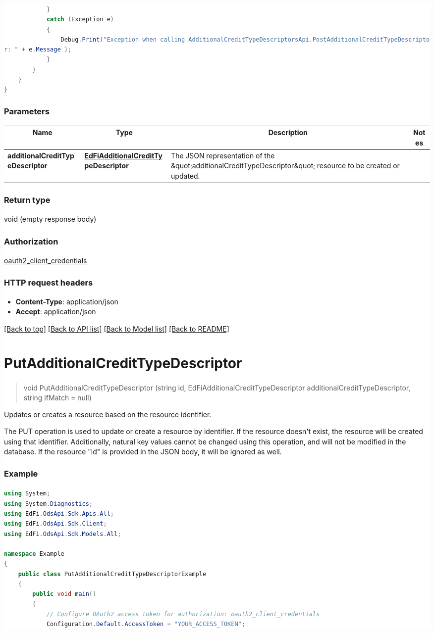 ```csharp
            }
            catch (Exception e)
            {
                Debug.Print("Exception when calling AdditionalCreditTypeDescriptorsApi.PostAdditionalCreditTypeDescriptor: " + e.Message );
            }
        }
    }
}
```

### Parameters

Name | Type | Description  | Notes
------------- | ------------- | ------------- | -------------
 **additionalCreditTypeDescriptor** | [**EdFiAdditionalCreditTypeDescriptor**](EdFiAdditionalCreditTypeDescriptor.md)| The JSON representation of the \&quot;additionalCreditTypeDescriptor\&quot; resource to be created or updated. | 

### Return type

void (empty response body)

### Authorization

[oauth2_client_credentials](../README.md#oauth2_client_credentials)

### HTTP request headers

 - **Content-Type**: application/json
 - **Accept**: application/json

[[Back to top]](#) [[Back to API list]](../README.md#documentation-for-api-endpoints) [[Back to Model list]](../README.md#documentation-for-models) [[Back to README]](../README.md)

<a name="putadditionalcredittypedescriptor"></a>
# **PutAdditionalCreditTypeDescriptor**
> void PutAdditionalCreditTypeDescriptor (string id, EdFiAdditionalCreditTypeDescriptor additionalCreditTypeDescriptor, string ifMatch = null)

Updates or creates a resource based on the resource identifier.

The PUT operation is used to update or create a resource by identifier. If the resource doesn't exist, the resource will be created using that identifier. Additionally, natural key values cannot be changed using this operation, and will not be modified in the database.  If the resource \"id\" is provided in the JSON body, it will be ignored as well.

### Example
```csharp
using System;
using System.Diagnostics;
using EdFi.OdsApi.Sdk.Apis.All;
using EdFi.OdsApi.Sdk.Client;
using EdFi.OdsApi.Sdk.Models.All;

namespace Example
{
    public class PutAdditionalCreditTypeDescriptorExample
    {
        public void main()
        {
            // Configure OAuth2 access token for authorization: oauth2_client_credentials
            Configuration.Default.AccessToken = "YOUR_ACCESS_TOKEN";

```